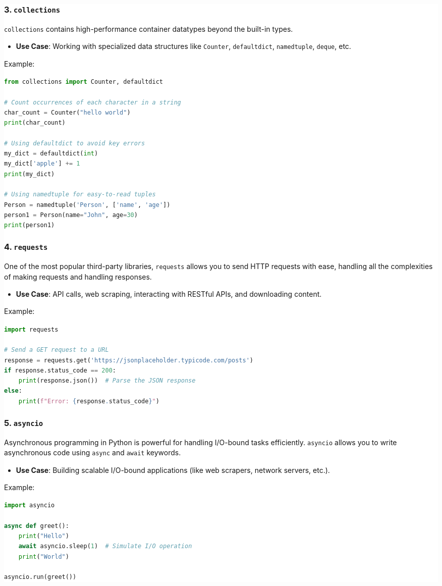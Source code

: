 ### 3. **`collections`**
`collections` contains high-performance container datatypes beyond the built-in types.

- **Use Case**: Working with specialized data structures like `Counter`, `defaultdict`, `namedtuple`, `deque`, etc.

Example:
```python
from collections import Counter, defaultdict

# Count occurrences of each character in a string
char_count = Counter("hello world")
print(char_count)

# Using defaultdict to avoid key errors
my_dict = defaultdict(int)
my_dict['apple'] += 1
print(my_dict)

# Using namedtuple for easy-to-read tuples
Person = namedtuple('Person', ['name', 'age'])
person1 = Person(name="John", age=30)
print(person1)
```

### 4. **`requests`**
One of the most popular third-party libraries, `requests` allows you to send HTTP requests with ease, handling all the complexities of making requests and handling responses.

- **Use Case**: API calls, web scraping, interacting with RESTful APIs, and downloading content.

Example:
```python
import requests

# Send a GET request to a URL
response = requests.get('https://jsonplaceholder.typicode.com/posts')
if response.status_code == 200:
    print(response.json())  # Parse the JSON response
else:
    print(f"Error: {response.status_code}")
```

### 5. **`asyncio`**
Asynchronous programming in Python is powerful for handling I/O-bound tasks efficiently. `asyncio` allows you to write asynchronous code using `async` and `await` keywords.

- **Use Case**: Building scalable I/O-bound applications (like web scrapers, network servers, etc.).

Example:
```python
import asyncio

async def greet():
    print("Hello")
    await asyncio.sleep(1)  # Simulate I/O operation
    print("World")

asyncio.run(greet())
```
